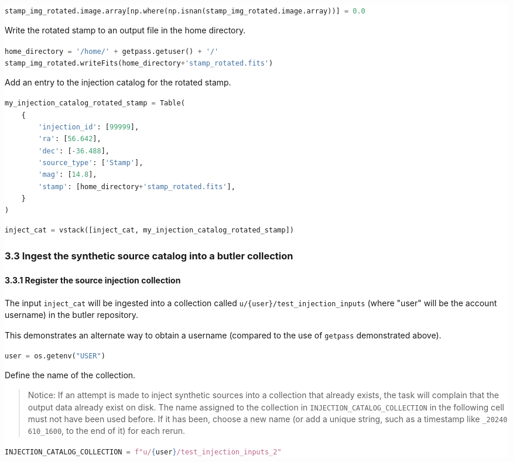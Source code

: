 
```python
stamp_img_rotated.image.array[np.where(np.isnan(stamp_img_rotated.image.array))] = 0.0
```

Write the rotated stamp to an output file in the home directory.


```python
home_directory = '/home/' + getpass.getuser() + '/'
stamp_img_rotated.writeFits(home_directory+'stamp_rotated.fits')
```

Add an entry to the injection catalog for the rotated stamp.


```python
my_injection_catalog_rotated_stamp = Table(
    {
        'injection_id': [99999],
        'ra': [56.642],
        'dec': [-36.488],
        'source_type': ['Stamp'],
        'mag': [14.8],
        'stamp': [home_directory+'stamp_rotated.fits'],
    }
)
```


```python
inject_cat = vstack([inject_cat, my_injection_catalog_rotated_stamp])
```

### 3.3 Ingest the synthetic source catalog into a butler collection

#### 3.3.1 Register the source injection collection

The input `inject_cat` will be ingested into a collection called `u/{user}/test_injection_inputs` (where "user" will be the account username) in the butler repository. 

This demonstrates an alternate way to obtain a username (compared to the use of `getpass` demonstrated above).


```python
user = os.getenv("USER")
```

Define the name of the collection.

> Notice: If an attempt is made to inject synthetic sources into a collection that already exists, the task will complain that the output data already exist on disk. The name assigned to the collection in `INJECTION_CATALOG_COLLECTION` in the following cell must not have been used before. If it has been, choose a new name (or add a unique string, such as a timestamp like `_20240610_1600`, to the end of it) for each rerun.


```python
INJECTION_CATALOG_COLLECTION = f"u/{user}/test_injection_inputs_2"
```
